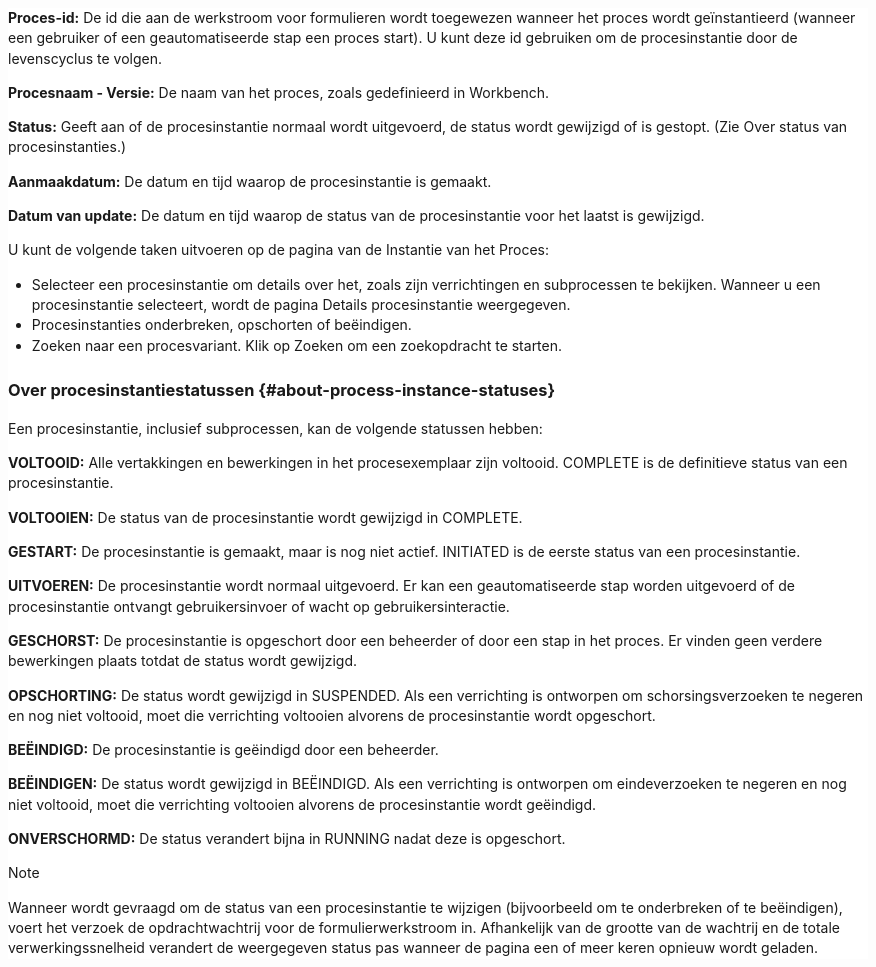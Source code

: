 **Proces-id:** De id die aan de werkstroom voor formulieren wordt toegewezen wanneer het proces wordt geïnstantieerd (wanneer een gebruiker of een geautomatiseerde stap een proces start). U kunt deze id gebruiken om de procesinstantie door de levenscyclus te volgen.

**Procesnaam - Versie:** De naam van het proces, zoals gedefinieerd in Workbench.

**Status:** Geeft aan of de procesinstantie normaal wordt uitgevoerd, de status wordt gewijzigd of is gestopt. (Zie Over status van procesinstanties.)

**Aanmaakdatum:** De datum en tijd waarop de procesinstantie is gemaakt.

**Datum van update:** De datum en tijd waarop de status van de procesinstantie voor het laatst is gewijzigd.

U kunt de volgende taken uitvoeren op de pagina van de Instantie van het Proces:

* Selecteer een procesinstantie om details over het, zoals zijn verrichtingen en subprocessen te bekijken. Wanneer u een procesinstantie selecteert, wordt de pagina Details procesinstantie weergegeven.
* Procesinstanties onderbreken, opschorten of beëindigen.
* Zoeken naar een procesvariant. Klik op Zoeken om een zoekopdracht te starten.

### Over procesinstantiestatussen {#about-process-instance-statuses}

Een procesinstantie, inclusief subprocessen, kan de volgende statussen hebben:

**VOLTOOID:** Alle vertakkingen en bewerkingen in het procesexemplaar zijn voltooid. COMPLETE is de definitieve status van een procesinstantie.

**VOLTOOIEN:** De status van de procesinstantie wordt gewijzigd in COMPLETE.

**GESTART:** De procesinstantie is gemaakt, maar is nog niet actief. INITIATED is de eerste status van een procesinstantie.

**UITVOEREN:** De procesinstantie wordt normaal uitgevoerd. Er kan een geautomatiseerde stap worden uitgevoerd of de procesinstantie ontvangt gebruikersinvoer of wacht op gebruikersinteractie.

**GESCHORST:** De procesinstantie is opgeschort door een beheerder of door een stap in het proces. Er vinden geen verdere bewerkingen plaats totdat de status wordt gewijzigd.

**OPSCHORTING:** De status wordt gewijzigd in SUSPENDED. Als een verrichting is ontworpen om schorsingsverzoeken te negeren en nog niet voltooid, moet die verrichting voltooien alvorens de procesinstantie wordt opgeschort.

**BEËINDIGD:** De procesinstantie is geëindigd door een beheerder.

**BEËINDIGEN:** De status wordt gewijzigd in BEËINDIGD. Als een verrichting is ontworpen om eindeverzoeken te negeren en nog niet voltooid, moet die verrichting voltooien alvorens de procesinstantie wordt geëindigd.

**ONVERSCHORMD:** De status verandert bijna in RUNNING nadat deze is opgeschort.

>[!NOTE]
>
>Wanneer wordt gevraagd om de status van een procesinstantie te wijzigen (bijvoorbeeld om te onderbreken of te beëindigen), voert het verzoek de opdrachtwachtrij voor de formulierwerkstroom in. Afhankelijk van de grootte van de wachtrij en de totale verwerkingssnelheid verandert de weergegeven status pas wanneer de pagina een of meer keren opnieuw wordt geladen.
